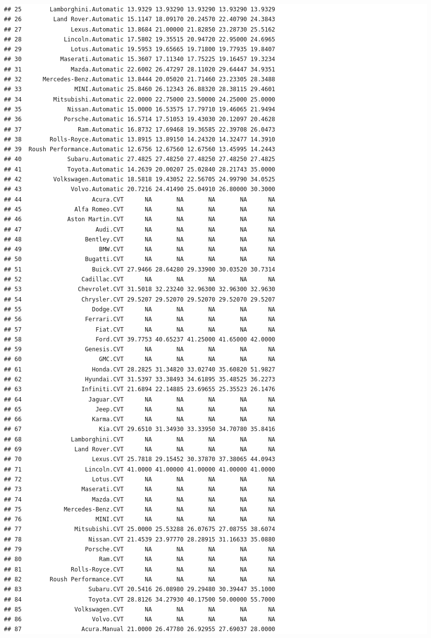 ```
## 25        Lamborghini.Automatic 13.9329 13.93290 13.93290 13.93290 13.9329
## 26         Land Rover.Automatic 15.1147 18.09170 20.24570 22.40790 24.3843
## 27              Lexus.Automatic 13.8684 21.00000 21.82850 23.28730 25.5162
## 28            Lincoln.Automatic 17.5802 19.35515 20.94720 22.95000 24.6965
## 29              Lotus.Automatic 19.5953 19.65665 19.71800 19.77935 19.8407
## 30           Maserati.Automatic 15.3607 17.11340 17.75225 19.16457 19.3234
## 31              Mazda.Automatic 22.6002 26.47297 28.11020 29.64447 34.9351
## 32      Mercedes-Benz.Automatic 13.8444 20.05020 21.71460 23.23305 28.3488
## 33               MINI.Automatic 25.8460 26.12343 26.88320 28.38115 29.4601
## 34         Mitsubishi.Automatic 22.0000 22.75000 23.50000 24.25000 25.0000
## 35             Nissan.Automatic 15.0000 16.53575 17.79710 19.46065 21.9494
## 36            Porsche.Automatic 16.5714 17.51053 19.43030 20.12097 20.4628
## 37                Ram.Automatic 16.8732 17.69468 19.36585 22.39708 26.0473
## 38        Rolls-Royce.Automatic 13.8915 13.89150 14.24320 14.32477 14.3910
## 39  Roush Performance.Automatic 12.6756 12.67560 12.67560 13.45995 14.2443
## 40             Subaru.Automatic 27.4825 27.48250 27.48250 27.48250 27.4825
## 41             Toyota.Automatic 14.2639 20.00207 25.02840 28.21743 35.0000
## 42         Volkswagen.Automatic 18.5818 19.43052 22.56705 24.99790 34.0525
## 43              Volvo.Automatic 20.7216 24.41490 25.04910 26.80000 30.3000
## 44                    Acura.CVT      NA       NA       NA       NA      NA
## 45               Alfa Romeo.CVT      NA       NA       NA       NA      NA
## 46             Aston Martin.CVT      NA       NA       NA       NA      NA
## 47                     Audi.CVT      NA       NA       NA       NA      NA
## 48                  Bentley.CVT      NA       NA       NA       NA      NA
## 49                      BMW.CVT      NA       NA       NA       NA      NA
## 50                  Bugatti.CVT      NA       NA       NA       NA      NA
## 51                    Buick.CVT 27.9466 28.64280 29.33900 30.03520 30.7314
## 52                 Cadillac.CVT      NA       NA       NA       NA      NA
## 53                Chevrolet.CVT 31.5018 32.23240 32.96300 32.96300 32.9630
## 54                 Chrysler.CVT 29.5207 29.52070 29.52070 29.52070 29.5207
## 55                    Dodge.CVT      NA       NA       NA       NA      NA
## 56                  Ferrari.CVT      NA       NA       NA       NA      NA
## 57                     Fiat.CVT      NA       NA       NA       NA      NA
## 58                     Ford.CVT 39.7753 40.65237 41.25000 41.65000 42.0000
## 59                  Genesis.CVT      NA       NA       NA       NA      NA
## 60                      GMC.CVT      NA       NA       NA       NA      NA
## 61                    Honda.CVT 28.2825 31.34820 33.02740 35.60820 51.9827
## 62                  Hyundai.CVT 31.5397 33.38493 34.61895 35.48525 36.2273
## 63                 Infiniti.CVT 21.6894 22.14885 23.69655 25.35523 26.1476
## 64                   Jaguar.CVT      NA       NA       NA       NA      NA
## 65                     Jeep.CVT      NA       NA       NA       NA      NA
## 66                    Karma.CVT      NA       NA       NA       NA      NA
## 67                      Kia.CVT 29.6510 31.34930 33.33950 34.70780 35.8416
## 68              Lamborghini.CVT      NA       NA       NA       NA      NA
## 69               Land Rover.CVT      NA       NA       NA       NA      NA
## 70                    Lexus.CVT 25.7818 29.15452 30.37870 37.38065 44.0943
## 71                  Lincoln.CVT 41.0000 41.00000 41.00000 41.00000 41.0000
## 72                    Lotus.CVT      NA       NA       NA       NA      NA
## 73                 Maserati.CVT      NA       NA       NA       NA      NA
## 74                    Mazda.CVT      NA       NA       NA       NA      NA
## 75            Mercedes-Benz.CVT      NA       NA       NA       NA      NA
## 76                     MINI.CVT      NA       NA       NA       NA      NA
## 77               Mitsubishi.CVT 25.0000 25.53288 26.07675 27.08755 38.6074
## 78                   Nissan.CVT 21.4539 23.97770 28.28915 31.16633 35.0880
## 79                  Porsche.CVT      NA       NA       NA       NA      NA
## 80                      Ram.CVT      NA       NA       NA       NA      NA
## 81              Rolls-Royce.CVT      NA       NA       NA       NA      NA
## 82        Roush Performance.CVT      NA       NA       NA       NA      NA
## 83                   Subaru.CVT 20.5416 26.08980 29.29480 30.39447 35.1000
## 84                   Toyota.CVT 28.8126 34.27930 40.17500 50.00000 55.7000
## 85               Volkswagen.CVT      NA       NA       NA       NA      NA
## 86                    Volvo.CVT      NA       NA       NA       NA      NA
## 87                 Acura.Manual 21.0000 26.47780 26.92955 27.69037 28.0000
```